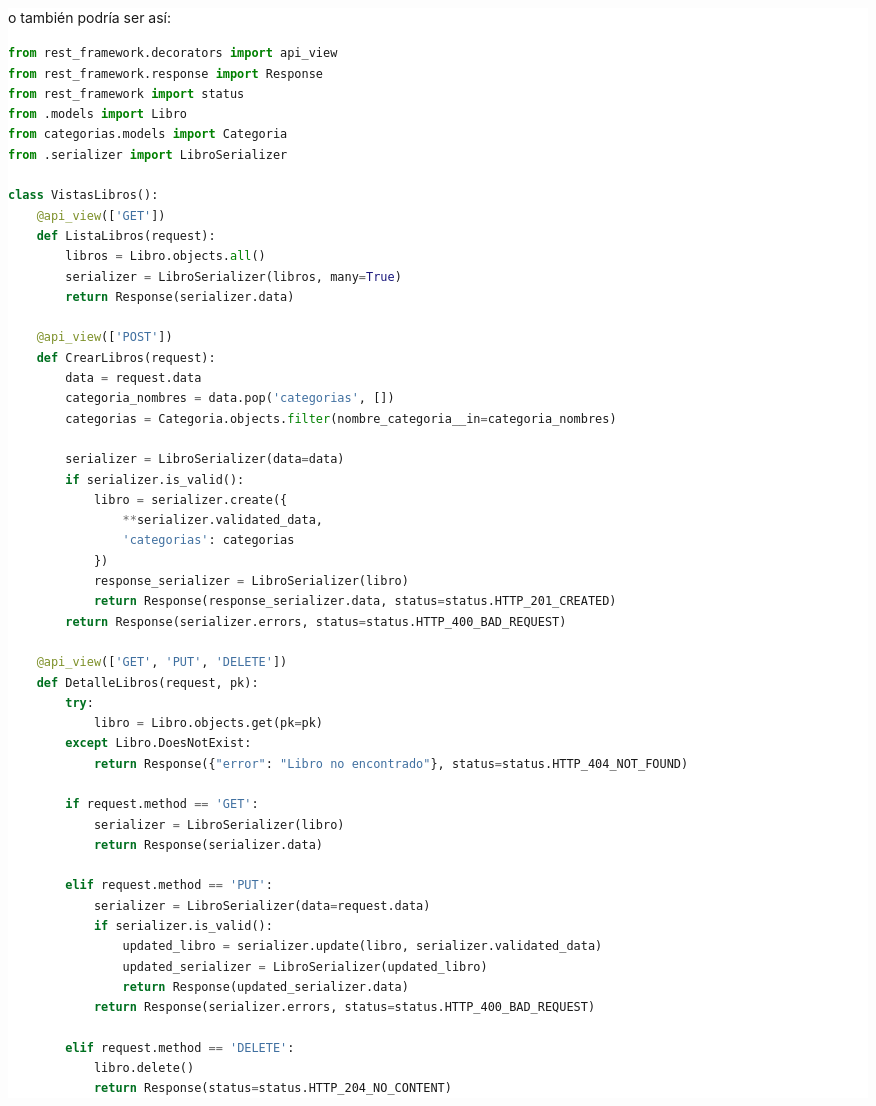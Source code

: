 o también podría ser así:

```python
from rest_framework.decorators import api_view
from rest_framework.response import Response
from rest_framework import status
from .models import Libro
from categorias.models import Categoria
from .serializer import LibroSerializer

class VistasLibros():
    @api_view(['GET'])
    def ListaLibros(request):
        libros = Libro.objects.all()
        serializer = LibroSerializer(libros, many=True)
        return Response(serializer.data)
    
    @api_view(['POST'])
    def CrearLibros(request):
        data = request.data
        categoria_nombres = data.pop('categorias', [])
        categorias = Categoria.objects.filter(nombre_categoria__in=categoria_nombres)

        serializer = LibroSerializer(data=data)
        if serializer.is_valid():
            libro = serializer.create({
                **serializer.validated_data,
                'categorias': categorias
            })
            response_serializer = LibroSerializer(libro)
            return Response(response_serializer.data, status=status.HTTP_201_CREATED)
        return Response(serializer.errors, status=status.HTTP_400_BAD_REQUEST)

    @api_view(['GET', 'PUT', 'DELETE'])
    def DetalleLibros(request, pk):
        try:
            libro = Libro.objects.get(pk=pk)
        except Libro.DoesNotExist:
            return Response({"error": "Libro no encontrado"}, status=status.HTTP_404_NOT_FOUND)

        if request.method == 'GET':
            serializer = LibroSerializer(libro)
            return Response(serializer.data)

        elif request.method == 'PUT':
            serializer = LibroSerializer(data=request.data)
            if serializer.is_valid():
                updated_libro = serializer.update(libro, serializer.validated_data)
                updated_serializer = LibroSerializer(updated_libro)
                return Response(updated_serializer.data)
            return Response(serializer.errors, status=status.HTTP_400_BAD_REQUEST)

        elif request.method == 'DELETE':
            libro.delete()
            return Response(status=status.HTTP_204_NO_CONTENT)
```

